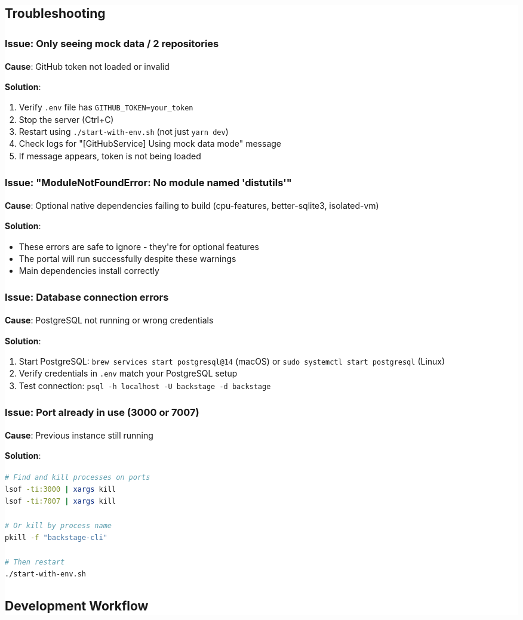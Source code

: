 ## Troubleshooting

### Issue: Only seeing mock data / 2 repositories

**Cause**: GitHub token not loaded or invalid

**Solution**:
1. Verify `.env` file has `GITHUB_TOKEN=your_token`
2. Stop the server (Ctrl+C)
3. Restart using `./start-with-env.sh` (not just `yarn dev`)
4. Check logs for "[GitHubService] Using mock data mode" message
5. If message appears, token is not being loaded

### Issue: "ModuleNotFoundError: No module named 'distutils'"

**Cause**: Optional native dependencies failing to build (cpu-features, better-sqlite3, isolated-vm)

**Solution**:
- These errors are safe to ignore - they're for optional features
- The portal will run successfully despite these warnings
- Main dependencies install correctly

### Issue: Database connection errors

**Cause**: PostgreSQL not running or wrong credentials

**Solution**:
1. Start PostgreSQL: `brew services start postgresql@14` (macOS) or `sudo systemctl start postgresql` (Linux)
2. Verify credentials in `.env` match your PostgreSQL setup
3. Test connection: `psql -h localhost -U backstage -d backstage`

### Issue: Port already in use (3000 or 7007)

**Cause**: Previous instance still running

**Solution**:
```bash
# Find and kill processes on ports
lsof -ti:3000 | xargs kill
lsof -ti:7007 | xargs kill

# Or kill by process name
pkill -f "backstage-cli"

# Then restart
./start-with-env.sh
```

## Development Workflow

